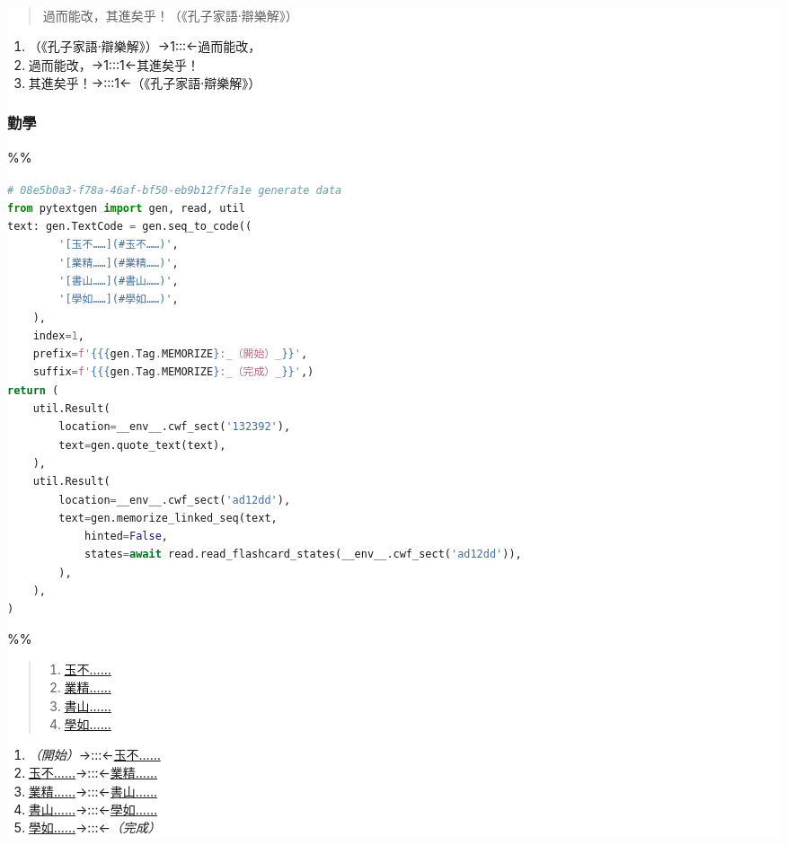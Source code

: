

> 過而能改，其進矣乎！（《孔子家語·辯樂解》）





1. （《孔子家語·辯樂解》）→1:::←過而能改， 
2. 過而能改，→1:::1←其進矣乎！ 
3. 其進矣乎！→:::1←（《孔子家語·辯樂解》） 



### 勤學

%%
```Python
# 08e5b0a3-f78a-46af-bf50-eb9b12f7fa1e generate data
from pytextgen import gen, read, util
text: gen.TextCode = gen.seq_to_code((
		'[玉不……](#玉不……)',
		'[業精……](#業精……)',
		'[書山……](#書山……)',
		'[學如……](#學如……)',
	),
	index=1,
	prefix=f'{{{gen.Tag.MEMORIZE}:_（開始）_}}',
	suffix=f'{{{gen.Tag.MEMORIZE}:_（完成）_}}',)
return (
	util.Result(
		location=__env__.cwf_sect('132392'),
		text=gen.quote_text(text),
	),
	util.Result(
		location=__env__.cwf_sect('ad12dd'),
		text=gen.memorize_linked_seq(text,
			hinted=False,
			states=await read.read_flashcard_states(__env__.cwf_sect('ad12dd')),
		),
	),
)
```
%%



> 1. [玉不……](#玉不……)
> 2. [業精……](#業精……)
> 3. [書山……](#書山……)
> 4. [學如……](#學如……)





1. _（開始）_→:::←[玉不……](#玉不……) 
2. [玉不……](#玉不……)→:::←[業精……](#業精……) 
3. [業精……](#業精……)→:::←[書山……](#書山……) 
4. [書山……](#書山……)→:::←[學如……](#學如……) 
5. [學如……](#學如……)→:::←_（完成）_ 
